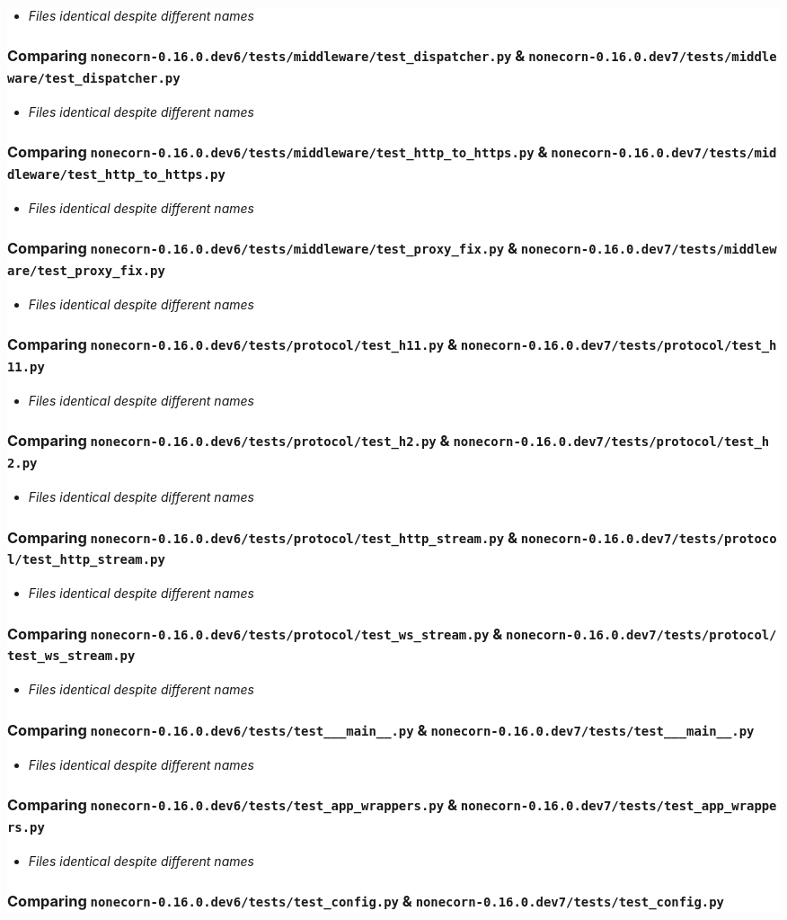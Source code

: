  * *Files identical despite different names*

### Comparing `nonecorn-0.16.0.dev6/tests/middleware/test_dispatcher.py` & `nonecorn-0.16.0.dev7/tests/middleware/test_dispatcher.py`

 * *Files identical despite different names*

### Comparing `nonecorn-0.16.0.dev6/tests/middleware/test_http_to_https.py` & `nonecorn-0.16.0.dev7/tests/middleware/test_http_to_https.py`

 * *Files identical despite different names*

### Comparing `nonecorn-0.16.0.dev6/tests/middleware/test_proxy_fix.py` & `nonecorn-0.16.0.dev7/tests/middleware/test_proxy_fix.py`

 * *Files identical despite different names*

### Comparing `nonecorn-0.16.0.dev6/tests/protocol/test_h11.py` & `nonecorn-0.16.0.dev7/tests/protocol/test_h11.py`

 * *Files identical despite different names*

### Comparing `nonecorn-0.16.0.dev6/tests/protocol/test_h2.py` & `nonecorn-0.16.0.dev7/tests/protocol/test_h2.py`

 * *Files identical despite different names*

### Comparing `nonecorn-0.16.0.dev6/tests/protocol/test_http_stream.py` & `nonecorn-0.16.0.dev7/tests/protocol/test_http_stream.py`

 * *Files identical despite different names*

### Comparing `nonecorn-0.16.0.dev6/tests/protocol/test_ws_stream.py` & `nonecorn-0.16.0.dev7/tests/protocol/test_ws_stream.py`

 * *Files identical despite different names*

### Comparing `nonecorn-0.16.0.dev6/tests/test___main__.py` & `nonecorn-0.16.0.dev7/tests/test___main__.py`

 * *Files identical despite different names*

### Comparing `nonecorn-0.16.0.dev6/tests/test_app_wrappers.py` & `nonecorn-0.16.0.dev7/tests/test_app_wrappers.py`

 * *Files identical despite different names*

### Comparing `nonecorn-0.16.0.dev6/tests/test_config.py` & `nonecorn-0.16.0.dev7/tests/test_config.py`
